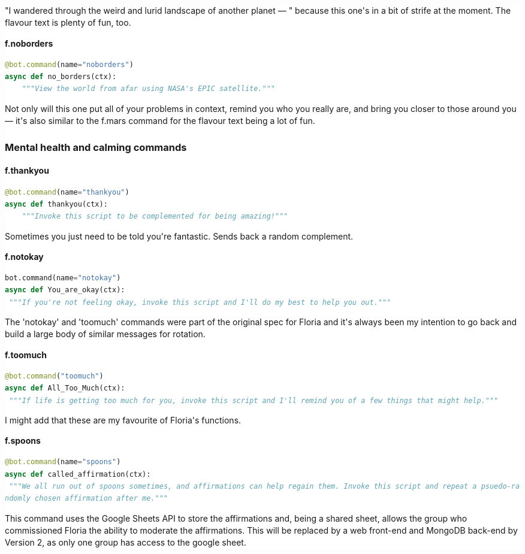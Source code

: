 "I wandered through the weird and lurid landscape of another planet — "  because this one's in a bit of strife at the moment. The flavour text is plenty of fun, too.

**f.noborders**
```Python
@bot.command(name="noborders")
async def no_borders(ctx):
	"""View the world from afar using NASA's EPIC satellite."""
```

Not only will this one put all of your problems in context, remind you who you really are, and bring you closer to those around you — it's also similar to the f.mars command for the flavour text being a lot of fun.

### Mental health and calming commands

**f.thankyou**
```Python
@bot.command(name="thankyou")
async def thankyou(ctx):
	"""Invoke this script to be complemented for being amazing!"""
```

Sometimes you just need to be told you're fantastic. Sends back a random complement.

**f.notokay**
```Python
bot.command(name="notokay")
async def You_are_okay(ctx):
 """If you're not feeling okay, invoke this script and I'll do my best to help you out."""
```

The 'notokay' and 'toomuch' commands were part of the original spec for Floria and it's always been my intention to go back and build a large body of similar messages for rotation. 

**f.toomuch**
```Python
@bot.command("toomuch")
async def All_Too_Much(ctx):
 """If life is getting too much for you, invoke this script and I'll remind you of a few things that might help."""
```

I might add that these are my favourite of Floria's functions.

**f.spoons**
```Python
@bot.command(name="spoons")
async def called_affirmation(ctx):
 """We all run out of spoons sometimes, and affirmations can help regain them. Invoke this script and repeat a psuedo-randomly chosen affirmation after me."""
```

This command uses the Google Sheets API to store the affirmations and, being a shared sheet, allows the group who commissioned Floria the ability to moderate the affirmations. This will be replaced by a web front-end and MongoDB back-end by Version 2, as only one group has access to the google sheet.
